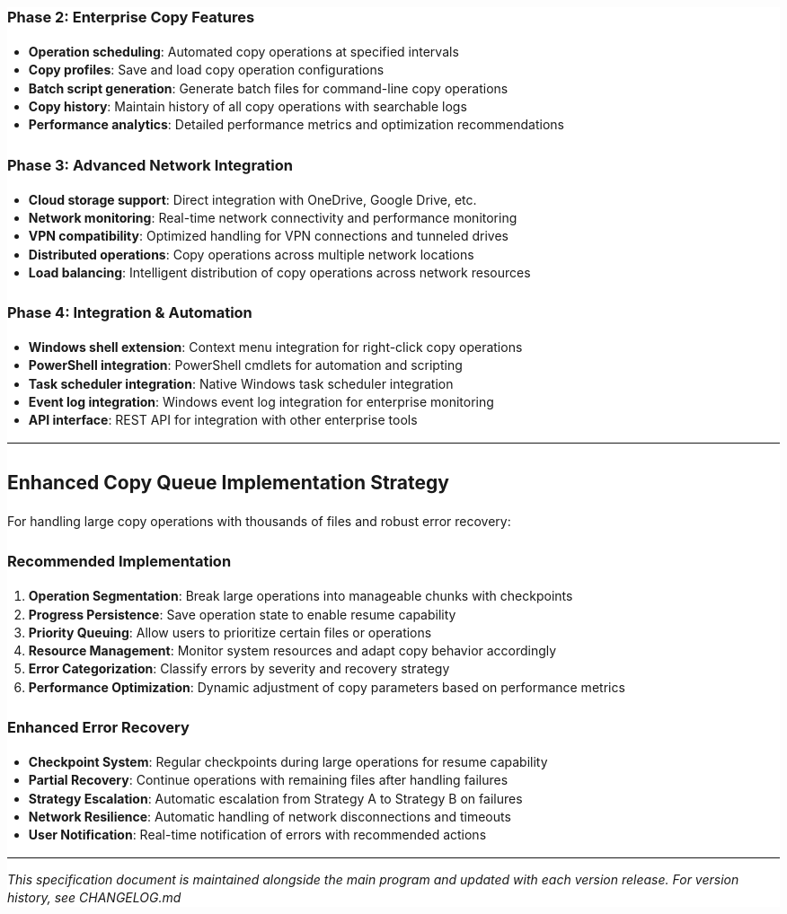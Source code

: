### **Phase 2: Enterprise Copy Features**
- **Operation scheduling**: Automated copy operations at specified intervals
- **Copy profiles**: Save and load copy operation configurations
- **Batch script generation**: Generate batch files for command-line copy operations
- **Copy history**: Maintain history of all copy operations with searchable logs
- **Performance analytics**: Detailed performance metrics and optimization recommendations

### **Phase 3: Advanced Network Integration**
- **Cloud storage support**: Direct integration with OneDrive, Google Drive, etc.
- **Network monitoring**: Real-time network connectivity and performance monitoring
- **VPN compatibility**: Optimized handling for VPN connections and tunneled drives
- **Distributed operations**: Copy operations across multiple network locations
- **Load balancing**: Intelligent distribution of copy operations across network resources

### **Phase 4: Integration & Automation**
- **Windows shell extension**: Context menu integration for right-click copy operations
- **PowerShell integration**: PowerShell cmdlets for automation and scripting
- **Task scheduler integration**: Native Windows task scheduler integration
- **Event log integration**: Windows event log integration for enterprise monitoring
- **API interface**: REST API for integration with other enterprise tools

---

## Enhanced Copy Queue Implementation Strategy

For handling large copy operations with thousands of files and robust error recovery:

### **Recommended Implementation**
1. **Operation Segmentation**: Break large operations into manageable chunks with checkpoints
2. **Progress Persistence**: Save operation state to enable resume capability
3. **Priority Queuing**: Allow users to prioritize certain files or operations
4. **Resource Management**: Monitor system resources and adapt copy behavior accordingly
5. **Error Categorization**: Classify errors by severity and recovery strategy
6. **Performance Optimization**: Dynamic adjustment of copy parameters based on performance metrics

### **Enhanced Error Recovery**
- **Checkpoint System**: Regular checkpoints during large operations for resume capability
- **Partial Recovery**: Continue operations with remaining files after handling failures
- **Strategy Escalation**: Automatic escalation from Strategy A to Strategy B on failures
- **Network Resilience**: Automatic handling of network disconnections and timeouts
- **User Notification**: Real-time notification of errors with recommended actions

---

*This specification document is maintained alongside the main program and updated with each version release. For version history, see CHANGELOG.md*
